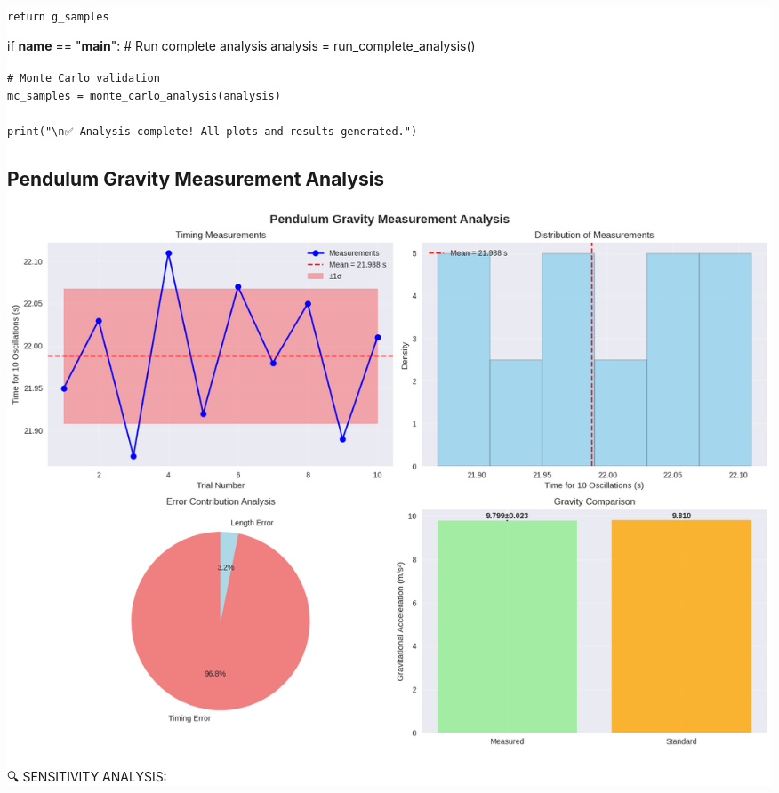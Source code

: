     
    return g_samples

if __name__ == "__main__":
    # Run complete analysis
    analysis = run_complete_analysis()
    
    # Monte Carlo validation
    mc_samples = monte_carlo_analysis(analysis)
    
    print("\n✅ Analysis complete! All plots and results generated.")

## Pendulum Gravity Measurement Analysis

![alt text](image.png) 

🔍 SENSITIVITY ANALYSIS:
